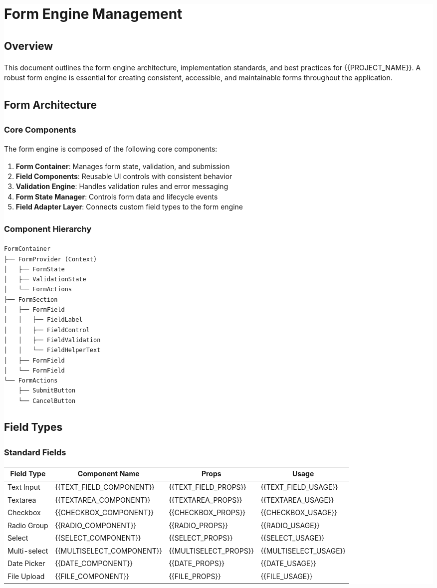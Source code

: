 # Form Engine Management

## Overview

This document outlines the form engine architecture, implementation standards, and best practices for {{PROJECT_NAME}}. A robust form engine is essential for creating consistent, accessible, and maintainable forms throughout the application.

## Form Architecture

### Core Components

The form engine is composed of the following core components:

1. **Form Container**: Manages form state, validation, and submission
2. **Field Components**: Reusable UI controls with consistent behavior
3. **Validation Engine**: Handles validation rules and error messaging
4. **Form State Manager**: Controls form data and lifecycle events
5. **Field Adapter Layer**: Connects custom field types to the form engine

### Component Hierarchy

```
FormContainer
├── FormProvider (Context)
│   ├── FormState
│   ├── ValidationState
│   └── FormActions
├── FormSection
│   ├── FormField
│   │   ├── FieldLabel
│   │   ├── FieldControl
│   │   ├── FieldValidation
│   │   └── FieldHelperText
│   ├── FormField
│   └── FormField
└── FormActions
    ├── SubmitButton
    └── CancelButton
```

## Field Types

### Standard Fields

| Field Type | Component Name | Props | Usage |
|------------|---------------|-------|-------|
| Text Input | {{TEXT_FIELD_COMPONENT}} | {{TEXT_FIELD_PROPS}} | {{TEXT_FIELD_USAGE}} |
| Textarea | {{TEXTAREA_COMPONENT}} | {{TEXTAREA_PROPS}} | {{TEXTAREA_USAGE}} |
| Checkbox | {{CHECKBOX_COMPONENT}} | {{CHECKBOX_PROPS}} | {{CHECKBOX_USAGE}} |
| Radio Group | {{RADIO_COMPONENT}} | {{RADIO_PROPS}} | {{RADIO_USAGE}} |
| Select | {{SELECT_COMPONENT}} | {{SELECT_PROPS}} | {{SELECT_USAGE}} |
| Multi-select | {{MULTISELECT_COMPONENT}} | {{MULTISELECT_PROPS}} | {{MULTISELECT_USAGE}} |
| Date Picker | {{DATE_COMPONENT}} | {{DATE_PROPS}} | {{DATE_USAGE}} |
| File Upload | {{FILE_COMPONENT}} | {{FILE_PROPS}} | {{FILE_USAGE}} |

